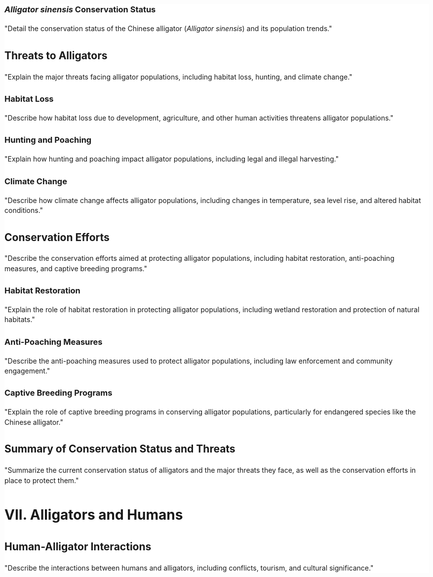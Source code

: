 ### *Alligator sinensis* Conservation Status
"Detail the conservation status of the Chinese alligator (*Alligator sinensis*) and its population trends."

## Threats to Alligators
"Explain the major threats facing alligator populations, including habitat loss, hunting, and climate change."

### Habitat Loss
"Describe how habitat loss due to development, agriculture, and other human activities threatens alligator populations."

### Hunting and Poaching
"Explain how hunting and poaching impact alligator populations, including legal and illegal harvesting."

### Climate Change
"Describe how climate change affects alligator populations, including changes in temperature, sea level rise, and altered habitat conditions."

## Conservation Efforts
"Describe the conservation efforts aimed at protecting alligator populations, including habitat restoration, anti-poaching measures, and captive breeding programs."

### Habitat Restoration
"Explain the role of habitat restoration in protecting alligator populations, including wetland restoration and protection of natural habitats."

### Anti-Poaching Measures
"Describe the anti-poaching measures used to protect alligator populations, including law enforcement and community engagement."

### Captive Breeding Programs
"Explain the role of captive breeding programs in conserving alligator populations, particularly for endangered species like the Chinese alligator."

## Summary of Conservation Status and Threats

"Summarize the current conservation status of alligators and the major threats they face, as well as the conservation efforts in place to protect them."

# VII. Alligators and Humans

## Human-Alligator Interactions
"Describe the interactions between humans and alligators, including conflicts, tourism, and cultural significance."
